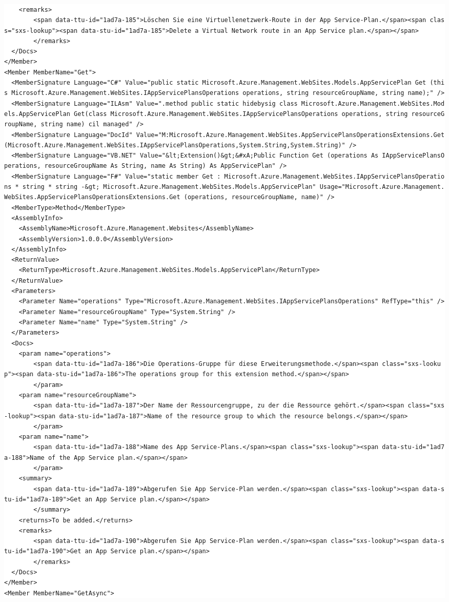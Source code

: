         <remarks>
            <span data-ttu-id="1ad7a-185">Löschen Sie eine Virtuellenetzwerk-Route in der App Service-Plan.</span><span class="sxs-lookup"><span data-stu-id="1ad7a-185">Delete a Virtual Network route in an App Service plan.</span></span>
            </remarks>
      </Docs>
    </Member>
    <Member MemberName="Get">
      <MemberSignature Language="C#" Value="public static Microsoft.Azure.Management.WebSites.Models.AppServicePlan Get (this Microsoft.Azure.Management.WebSites.IAppServicePlansOperations operations, string resourceGroupName, string name);" />
      <MemberSignature Language="ILAsm" Value=".method public static hidebysig class Microsoft.Azure.Management.WebSites.Models.AppServicePlan Get(class Microsoft.Azure.Management.WebSites.IAppServicePlansOperations operations, string resourceGroupName, string name) cil managed" />
      <MemberSignature Language="DocId" Value="M:Microsoft.Azure.Management.WebSites.AppServicePlansOperationsExtensions.Get(Microsoft.Azure.Management.WebSites.IAppServicePlansOperations,System.String,System.String)" />
      <MemberSignature Language="VB.NET" Value="&lt;Extension()&gt;&#xA;Public Function Get (operations As IAppServicePlansOperations, resourceGroupName As String, name As String) As AppServicePlan" />
      <MemberSignature Language="F#" Value="static member Get : Microsoft.Azure.Management.WebSites.IAppServicePlansOperations * string * string -&gt; Microsoft.Azure.Management.WebSites.Models.AppServicePlan" Usage="Microsoft.Azure.Management.WebSites.AppServicePlansOperationsExtensions.Get (operations, resourceGroupName, name)" />
      <MemberType>Method</MemberType>
      <AssemblyInfo>
        <AssemblyName>Microsoft.Azure.Management.Websites</AssemblyName>
        <AssemblyVersion>1.0.0.0</AssemblyVersion>
      </AssemblyInfo>
      <ReturnValue>
        <ReturnType>Microsoft.Azure.Management.WebSites.Models.AppServicePlan</ReturnType>
      </ReturnValue>
      <Parameters>
        <Parameter Name="operations" Type="Microsoft.Azure.Management.WebSites.IAppServicePlansOperations" RefType="this" />
        <Parameter Name="resourceGroupName" Type="System.String" />
        <Parameter Name="name" Type="System.String" />
      </Parameters>
      <Docs>
        <param name="operations">
            <span data-ttu-id="1ad7a-186">Die Operations-Gruppe für diese Erweiterungsmethode.</span><span class="sxs-lookup"><span data-stu-id="1ad7a-186">The operations group for this extension method.</span></span>
            </param>
        <param name="resourceGroupName">
            <span data-ttu-id="1ad7a-187">Der Name der Ressourcengruppe, zu der die Ressource gehört.</span><span class="sxs-lookup"><span data-stu-id="1ad7a-187">Name of the resource group to which the resource belongs.</span></span>
            </param>
        <param name="name">
            <span data-ttu-id="1ad7a-188">Name des App Service-Plans.</span><span class="sxs-lookup"><span data-stu-id="1ad7a-188">Name of the App Service plan.</span></span>
            </param>
        <summary>
            <span data-ttu-id="1ad7a-189">Abgerufen Sie App Service-Plan werden.</span><span class="sxs-lookup"><span data-stu-id="1ad7a-189">Get an App Service plan.</span></span>
            </summary>
        <returns>To be added.</returns>
        <remarks>
            <span data-ttu-id="1ad7a-190">Abgerufen Sie App Service-Plan werden.</span><span class="sxs-lookup"><span data-stu-id="1ad7a-190">Get an App Service plan.</span></span>
            </remarks>
      </Docs>
    </Member>
    <Member MemberName="GetAsync">